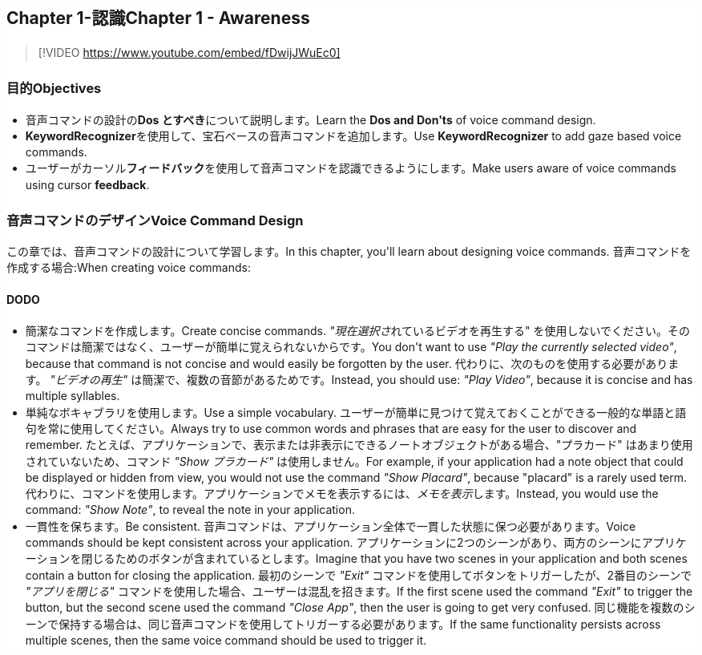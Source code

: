 ## <a name="chapter-1---awareness"></a><span data-ttu-id="8e2c0-191">Chapter 1-認識</span><span class="sxs-lookup"><span data-stu-id="8e2c0-191">Chapter 1 - Awareness</span></span>

>[!VIDEO https://www.youtube.com/embed/fDwijJWuEc0]

### <a name="objectives"></a><span data-ttu-id="8e2c0-192">目的</span><span class="sxs-lookup"><span data-stu-id="8e2c0-192">Objectives</span></span>

* <span data-ttu-id="8e2c0-193">音声コマンドの設計の**Dos とすべき**について説明します。</span><span class="sxs-lookup"><span data-stu-id="8e2c0-193">Learn the **Dos and Don'ts** of voice command design.</span></span>
* <span data-ttu-id="8e2c0-194">**KeywordRecognizer**を使用して、宝石ベースの音声コマンドを追加します。</span><span class="sxs-lookup"><span data-stu-id="8e2c0-194">Use **KeywordRecognizer** to add gaze based voice commands.</span></span>
* <span data-ttu-id="8e2c0-195">ユーザーがカーソル**フィードバック**を使用して音声コマンドを認識できるようにします。</span><span class="sxs-lookup"><span data-stu-id="8e2c0-195">Make users aware of voice commands using cursor **feedback**.</span></span>

### <a name="voice-command-design"></a><span data-ttu-id="8e2c0-196">音声コマンドのデザイン</span><span class="sxs-lookup"><span data-stu-id="8e2c0-196">Voice Command Design</span></span>

<span data-ttu-id="8e2c0-197">この章では、音声コマンドの設計について学習します。</span><span class="sxs-lookup"><span data-stu-id="8e2c0-197">In this chapter, you'll learn about designing voice commands.</span></span> <span data-ttu-id="8e2c0-198">音声コマンドを作成する場合:</span><span class="sxs-lookup"><span data-stu-id="8e2c0-198">When creating voice commands:</span></span>

#### <a name="do"></a><span data-ttu-id="8e2c0-199">DO</span><span class="sxs-lookup"><span data-stu-id="8e2c0-199">DO</span></span>

* <span data-ttu-id="8e2c0-200">簡潔なコマンドを作成します。</span><span class="sxs-lookup"><span data-stu-id="8e2c0-200">Create concise commands.</span></span> <span data-ttu-id="8e2c0-201">*"現在選択さ*れているビデオを再生する" を使用しないでください。そのコマンドは簡潔ではなく、ユーザーが簡単に覚えられないからです。</span><span class="sxs-lookup"><span data-stu-id="8e2c0-201">You don't want to use *"Play the currently selected video"*, because that command is not concise and would easily be forgotten by the user.</span></span> <span data-ttu-id="8e2c0-202">代わりに、次のものを使用する必要があります。 *"ビデオの再生"* は簡潔で、複数の音節があるためです。</span><span class="sxs-lookup"><span data-stu-id="8e2c0-202">Instead, you should use: *"Play Video"*, because it is concise and has multiple syllables.</span></span>
* <span data-ttu-id="8e2c0-203">単純なボキャブラリを使用します。</span><span class="sxs-lookup"><span data-stu-id="8e2c0-203">Use a simple vocabulary.</span></span> <span data-ttu-id="8e2c0-204">ユーザーが簡単に見つけて覚えておくことができる一般的な単語と語句を常に使用してください。</span><span class="sxs-lookup"><span data-stu-id="8e2c0-204">Always try to use common words and phrases that are easy for the user to discover and remember.</span></span> <span data-ttu-id="8e2c0-205">たとえば、アプリケーションで、表示または非表示にできるノートオブジェクトがある場合、"プラカード" はあまり使用されていないため、コマンド *"Show プラカード"* は使用しません。</span><span class="sxs-lookup"><span data-stu-id="8e2c0-205">For example, if your application had a note object that could be displayed or hidden from view, you would not use the command *"Show Placard"*, because "placard" is a rarely used term.</span></span> <span data-ttu-id="8e2c0-206">代わりに、コマンドを使用します。アプリケーションでメモを表示するには、*メモを表示*します。</span><span class="sxs-lookup"><span data-stu-id="8e2c0-206">Instead, you would use the command: *"Show Note"*, to reveal the note in your application.</span></span>
* <span data-ttu-id="8e2c0-207">一貫性を保ちます。</span><span class="sxs-lookup"><span data-stu-id="8e2c0-207">Be consistent.</span></span> <span data-ttu-id="8e2c0-208">音声コマンドは、アプリケーション全体で一貫した状態に保つ必要があります。</span><span class="sxs-lookup"><span data-stu-id="8e2c0-208">Voice commands should be kept consistent across your application.</span></span> <span data-ttu-id="8e2c0-209">アプリケーションに2つのシーンがあり、両方のシーンにアプリケーションを閉じるためのボタンが含まれているとします。</span><span class="sxs-lookup"><span data-stu-id="8e2c0-209">Imagine that you have two scenes in your application and both scenes contain a button for closing the application.</span></span> <span data-ttu-id="8e2c0-210">最初のシーンで *"Exit"* コマンドを使用してボタンをトリガーしたが、2番目のシーンで *"アプリを閉じる"* コマンドを使用した場合、ユーザーは混乱を招きます。</span><span class="sxs-lookup"><span data-stu-id="8e2c0-210">If the first scene used the command *"Exit"* to trigger the button, but the second scene used the command *"Close App"*, then the user is going to get very confused.</span></span> <span data-ttu-id="8e2c0-211">同じ機能を複数のシーンで保持する場合は、同じ音声コマンドを使用してトリガーする必要があります。</span><span class="sxs-lookup"><span data-stu-id="8e2c0-211">If the same functionality persists across multiple scenes, then the same voice command should be used to trigger it.</span></span>
